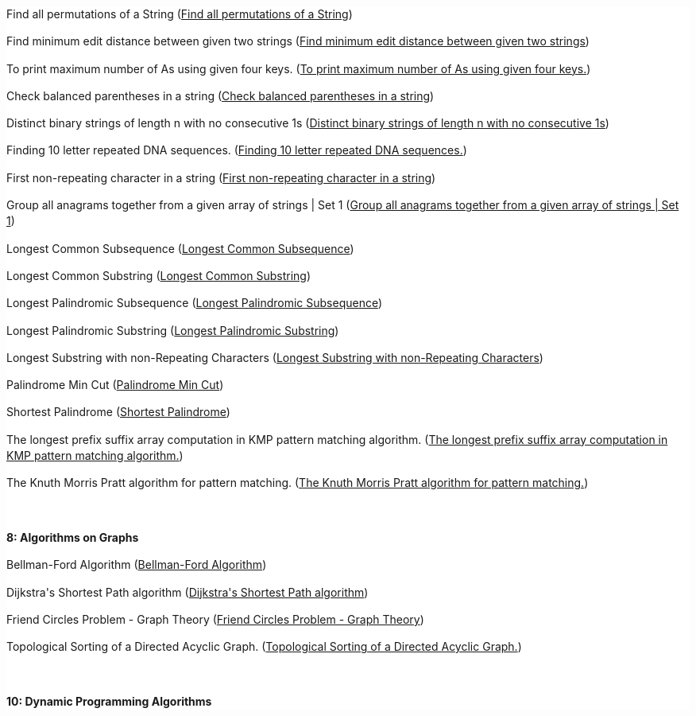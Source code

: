 <p class="p1"><span class="s1">Find all permutations of a String (<a href="http://www.ideserve.co.in/learn/all-permutations-of-a-string"><span class="s2">Find all permutations of a String</span></a>) </span></p>
<p class="p1"><span class="s1">Find minimum edit distance between given two strings (<a href="http://www.ideserve.co.in/learn/edit-distance-dynamic-programming"><span class="s2">Find minimum edit distance between given two strings</span></a>) </span></p>
<p class="p1"><span class="s1">To print maximum number of As using given four keys. (<a href="http://www.ideserve.co.in/learn/how-to-print-maximum-number-of-a-using-given-four-keys"><span class="s2">To print maximum number of As using given four keys.</span></a>) </span></p>
<p class="p1"><span class="s1">Check balanced parentheses in a string (<a href="http://www.ideserve.co.in/learn/check-balanced-parentheses-in-a-string"><span class="s2">Check balanced parentheses in a string</span></a>) </span></p>
<p class="p1"><span class="s1">Distinct binary strings of length n with no consecutive 1s (<a href="http://www.ideserve.co.in/learn/distinct-binary-strings-of-length-n-with-no-consecutive-1s"><span class="s2">Distinct binary strings of length n with no consecutive 1s</span></a>) </span></p>
<p class="p1"><span class="s1">Finding 10 letter repeated DNA sequences. (<a href="http://www.ideserve.co.in/learn/find-10-letter-repeated-DNA-sequences"><span class="s2">Finding 10 letter repeated DNA sequences.</span></a>) </span></p>
<p class="p1"><span class="s1">First non-repeating character in a string (<a href="http://www.ideserve.co.in/learn/first-non-repeating-character-in-a-string"><span class="s2">First non-repeating character in a string</span></a>) </span></p>
<p class="p1"><span class="s1">Group all anagrams together from a given array of strings | Set 1 (<a href="http://www.ideserve.co.in/learn/group-all-anagrams-together-set-1"><span class="s2">Group all anagrams together from a given array of strings | Set 1</span></a>) </span></p>
<p class="p1"><span class="s1">Longest Common Subsequence (<a href="http://www.ideserve.co.in/learn/longest-common-subsequence"><span class="s2">Longest Common Subsequence</span></a>) </span></p>
<p class="p1"><span class="s1">Longest Common Substring (<a href="http://www.ideserve.co.in/learn/longest-common-substring"><span class="s2">Longest Common Substring</span></a>) </span></p>
<p class="p1"><span class="s1">Longest Palindromic Subsequence (<a href="http://www.ideserve.co.in/learn/longest-palindromic-subsequence"><span class="s2">Longest Palindromic Subsequence</span></a>) </span></p>
<p class="p1"><span class="s1">Longest Palindromic Substring (<a href="http://www.ideserve.co.in/learn/longest-palindromic-substring"><span class="s2">Longest Palindromic Substring</span></a>) </span></p>
<p class="p1"><span class="s1">Longest Substring with non-Repeating Characters (<a href="http://www.ideserve.co.in/learn/longest-substring-with-non-repeating-characters"><span class="s2">Longest Substring with non-Repeating Characters</span></a>) </span></p>
<p class="p1"><span class="s1">Palindrome Min Cut (<a href="http://www.ideserve.co.in/learn/palindrome-min-cut"><span class="s2">Palindrome Min Cut</span></a>) </span></p>
<p class="p1"><span class="s1">Shortest Palindrome (<a href="http://www.ideserve.co.in/learn/shortest-palindrome"><span class="s2">Shortest Palindrome</span></a>) </span></p>
<p class="p1"><span class="s1">The longest prefix suffix array computation in KMP pattern matching algorithm. (<a href="http://www.ideserve.co.in/learn/the-longest-prefix-suffix-array-computation"><span class="s2">The longest prefix suffix array computation in KMP pattern matching algorithm.</span></a>) </span></p>
<p class="p1"><span class="s1">The Knuth Morris Pratt algorithm for pattern matching. (<a href="http://www.ideserve.co.in/learn/the-Knuth-Morris-Pratt-algorithm"><span class="s2">The Knuth Morris Pratt algorithm for pattern matching.</span></a>) </span></p>
<p class="p2"><span class="s1"></span><br></p>
<p class="p1"><span class="s1"><b>8: Algorithms on Graphs</b></span></p>
<p class="p1"><span class="s1">Bellman-Ford Algorithm (<a href="http://www.ideserve.co.in/learn/bellman-ford-shortest-path-algorithm"><span class="s2">Bellman-Ford Algorithm</span></a>) </span></p>
<p class="p1"><span class="s1">Dijkstra's Shortest Path algorithm (<a href="http://www.ideserve.co.in/learn/dijkstra-shortest-path-algorithm"><span class="s2">Dijkstra's Shortest Path algorithm</span></a>) </span></p>
<p class="p1"><span class="s1">Friend Circles Problem - Graph Theory (<a href="http://www.ideserve.co.in/learn/friend-circles-graph"><span class="s2">Friend Circles Problem - Graph Theory</span></a>) </span></p>
<p class="p1"><span class="s1">Topological Sorting of a Directed Acyclic Graph. (<a href="http://www.ideserve.co.in/learn/topological-sorting-of-directed-acyclic-graph"><span class="s2">Topological Sorting of a Directed Acyclic Graph.</span></a>)</span></p>
<p class="p2"><span class="s1"></span><br></p>
<p class="p1"><span class="s1"><b>10: Dynamic Programming Algorithms</b></span></p>